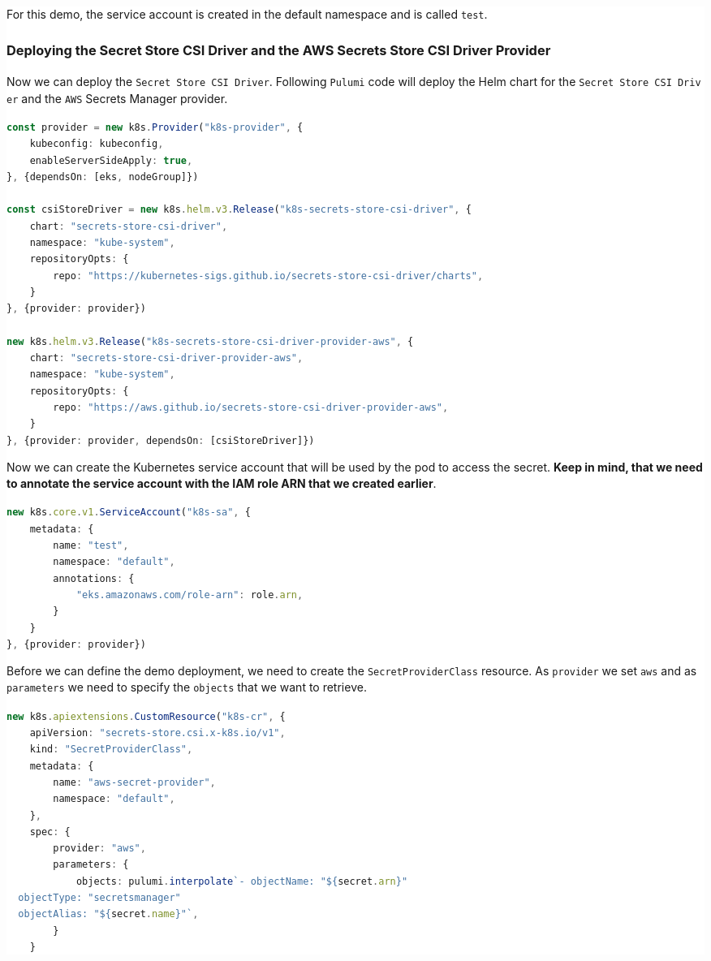 For this demo, the service account is created in the default namespace and is called `test`.

### Deploying the Secret Store CSI Driver and the AWS Secrets Store CSI Driver Provider

Now we can deploy the `Secret Store CSI Driver`. Following `Pulumi` code will deploy the Helm chart for the `Secret Store CSI Driver` and the `AWS` Secrets Manager provider.

```typescript
const provider = new k8s.Provider("k8s-provider", {
    kubeconfig: kubeconfig,
    enableServerSideApply: true,
}, {dependsOn: [eks, nodeGroup]})

const csiStoreDriver = new k8s.helm.v3.Release("k8s-secrets-store-csi-driver", {
    chart: "secrets-store-csi-driver",
    namespace: "kube-system",
    repositoryOpts: {
        repo: "https://kubernetes-sigs.github.io/secrets-store-csi-driver/charts",
    }
}, {provider: provider})

new k8s.helm.v3.Release("k8s-secrets-store-csi-driver-provider-aws", {
    chart: "secrets-store-csi-driver-provider-aws",
    namespace: "kube-system",
    repositoryOpts: {
        repo: "https://aws.github.io/secrets-store-csi-driver-provider-aws",
    }
}, {provider: provider, dependsOn: [csiStoreDriver]})
```

Now we can create the Kubernetes service account that will be used by the pod to access the secret. **Keep in mind, that we need to annotate the service account with the IAM role ARN that we created earlier**.

```typescript
new k8s.core.v1.ServiceAccount("k8s-sa", {
    metadata: {
        name: "test",
        namespace: "default",
        annotations: {
            "eks.amazonaws.com/role-arn": role.arn,
        }
    }
}, {provider: provider})
```

Before we can define the demo deployment, we need to create the `SecretProviderClass` resource. As `provider` we set `aws` and as `parameters` we need to specify the `objects` that we want to retrieve.

```typescript
new k8s.apiextensions.CustomResource("k8s-cr", {
    apiVersion: "secrets-store.csi.x-k8s.io/v1",
    kind: "SecretProviderClass",
    metadata: {
        name: "aws-secret-provider",
        namespace: "default",
    },
    spec: {
        provider: "aws",
        parameters: {
            objects: pulumi.interpolate`- objectName: "${secret.arn}"
  objectType: "secretsmanager"
  objectAlias: "${secret.name}"`,
        }
    }
```